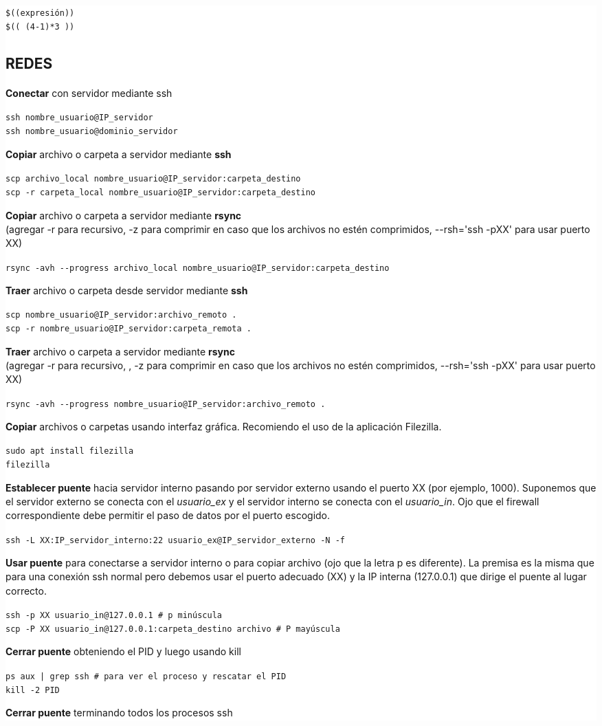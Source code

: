     $((expresión))
    $(( (4-1)*3 ))

## REDES

**Conectar** con servidor mediante ssh

    ssh nombre_usuario@IP_servidor
    ssh nombre_usuario@dominio_servidor

**Copiar** archivo o carpeta a servidor mediante **ssh**

    scp archivo_local nombre_usuario@IP_servidor:carpeta_destino
    scp -r carpeta_local nombre_usuario@IP_servidor:carpeta_destino
	    
**Copiar** archivo o carpeta a servidor mediante **rsync**  
	    (agregar -r para recursivo, -z para comprimir en caso que los archivos no estén comprimidos, --rsh='ssh -pXX' para usar puerto XX)

    rsync -avh --progress archivo_local nombre_usuario@IP_servidor:carpeta_destino

**Traer** archivo o carpeta desde servidor mediante **ssh**

    scp nombre_usuario@IP_servidor:archivo_remoto .
    scp -r nombre_usuario@IP_servidor:carpeta_remota .
	    
**Traer** archivo o carpeta a servidor mediante **rsync**  
	    (agregar -r para recursivo, , -z para comprimir en caso que los archivos no estén comprimidos, --rsh='ssh -pXX' para usar puerto XX)

    rsync -avh --progress nombre_usuario@IP_servidor:archivo_remoto .

**Copiar** archivos o carpetas usando interfaz gráfica. Recomiendo el uso de la aplicación Filezilla.

    sudo apt install filezilla
    filezilla

**Establecer puente** hacia servidor interno pasando por servidor externo usando el puerto XX (por ejemplo, 1000). Suponemos que el servidor externo se conecta con el *usuario\_ex* y el servidor interno se conecta con el *usuario\_in*. Ojo que el firewall correspondiente debe permitir el paso de datos por el puerto escogido.

    ssh -L XX:IP_servidor_interno:22 usuario_ex@IP_servidor_externo -N -f

**Usar puente** para conectarse a servidor interno o para copiar archivo (ojo que la letra p es diferente). La premisa es la misma que para una conexión ssh normal pero debemos usar el puerto adecuado (XX) y la IP interna (127.0.0.1) que dirige el puente al lugar correcto.

    ssh -p XX usuario_in@127.0.0.1 # p minúscula
    scp -P XX usuario_in@127.0.0.1:carpeta_destino archivo # P mayúscula

**Cerrar puente** obteniendo el PID y luego usando kill

    ps aux | grep ssh # para ver el proceso y rescatar el PID
    kill -2 PID

**Cerrar puente** terminando todos los procesos ssh
